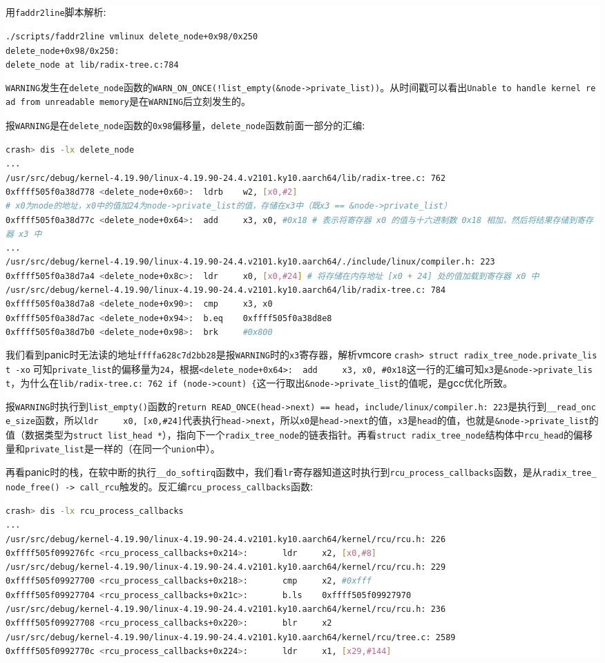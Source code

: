 用`faddr2line`脚本解析:
```sh
./scripts/faddr2line vmlinux delete_node+0x98/0x250
delete_node+0x98/0x250:
delete_node at lib/radix-tree.c:784
```

`WARNING`发生在`delete_node`函数的`WARN_ON_ONCE(!list_empty(&node->private_list))`。从时间戳可以看出`Unable to handle kernel read from unreadable memory`是在`WARNING`后立刻发生的。

报`WARNING`是在`delete_node`函数的`0x98`偏移量，`delete_node`函数前面一部分的汇编:
```sh
crash> dis -lx delete_node
...
/usr/src/debug/kernel-4.19.90/linux-4.19.90-24.4.v2101.ky10.aarch64/lib/radix-tree.c: 762
0xffff505f0a38d778 <delete_node+0x60>:  ldrb    w2, [x0,#2]
# x0为node的地址，x0中的值加24为node->private_list的值，存储在x3中（既x3 == &node->private_list）
0xffff505f0a38d77c <delete_node+0x64>:  add     x3, x0, #0x18 # 表示将寄存器 x0 的值与十六进制数 0x18 相加，然后将结果存储到寄存器 x3 中
...
/usr/src/debug/kernel-4.19.90/linux-4.19.90-24.4.v2101.ky10.aarch64/./include/linux/compiler.h: 223
0xffff505f0a38d7a4 <delete_node+0x8c>:  ldr     x0, [x0,#24] # 将存储在内存地址 [x0 + 24] 处的值加载到寄存器 x0 中
/usr/src/debug/kernel-4.19.90/linux-4.19.90-24.4.v2101.ky10.aarch64/lib/radix-tree.c: 784
0xffff505f0a38d7a8 <delete_node+0x90>:  cmp     x3, x0
0xffff505f0a38d7ac <delete_node+0x94>:  b.eq    0xffff505f0a38d8e8
0xffff505f0a38d7b0 <delete_node+0x98>:  brk     #0x800
```


我们看到panic时无法读的地址`ffffa628c7d2bb28`是报`WARNING`时的`x3`寄存器，解析vmcore `crash> struct radix_tree_node.private_list -xo` 可知`private_list`的偏移量为`24`，根据`<delete_node+0x64>:  add     x3, x0, #0x18`这一行的汇编可知`x3`是`&node->private_list`，为什么在`lib/radix-tree.c: 762 if (node->count) {`这一行取出`&node->private_list`的值呢，是gcc优化所致。

报`WARNING`时执行到`list_empty()`函数的`return READ_ONCE(head->next) == head`，`include/linux/compiler.h: 223`是执行到`__read_once_size`函数，所以`ldr     x0, [x0,#24]`代表执行`head->next`，所以`x0`是`head->next`的值，`x3`是`head`的值，也就是`&node->private_list`的值（数据类型为`struct list_head *`），指向下一个`radix_tree_node`的链表指针。再看`struct radix_tree_node`结构体中`rcu_head`的偏移量和`private_list`是一样的（在同一个`union`中）。

再看panic时的栈，在软中断的执行`__do_softirq`函数中，我们看`lr`寄存器知道这时执行到`rcu_process_callbacks`函数，是从`radix_tree_node_free() -> call_rcu`触发的。反汇编`rcu_process_callbacks`函数:
```sh
crash> dis -lx rcu_process_callbacks
...
/usr/src/debug/kernel-4.19.90/linux-4.19.90-24.4.v2101.ky10.aarch64/kernel/rcu/rcu.h: 226
0xffff505f099276fc <rcu_process_callbacks+0x214>:       ldr     x2, [x0,#8]
/usr/src/debug/kernel-4.19.90/linux-4.19.90-24.4.v2101.ky10.aarch64/kernel/rcu/rcu.h: 229
0xffff505f09927700 <rcu_process_callbacks+0x218>:       cmp     x2, #0xfff
0xffff505f09927704 <rcu_process_callbacks+0x21c>:       b.ls    0xffff505f09927970
/usr/src/debug/kernel-4.19.90/linux-4.19.90-24.4.v2101.ky10.aarch64/kernel/rcu/rcu.h: 236
0xffff505f09927708 <rcu_process_callbacks+0x220>:       blr     x2
/usr/src/debug/kernel-4.19.90/linux-4.19.90-24.4.v2101.ky10.aarch64/kernel/rcu/tree.c: 2589
0xffff505f0992770c <rcu_process_callbacks+0x224>:       ldr     x1, [x29,#144]
```
